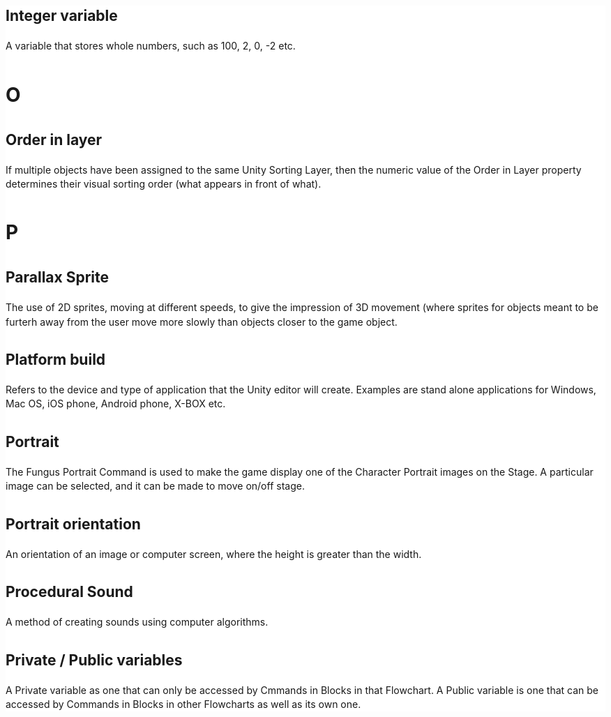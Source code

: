 
## Integer variable
A variable that stores whole numbers, such as 100, 2, 0, -2 etc.





# O


## Order in layer
If multiple objects have been assigned to the same Unity Sorting Layer, then the numeric value of the Order in Layer property determines their visual sorting order (what appears in front of what).







# P


## Parallax Sprite
The use of 2D sprites, moving at different speeds, to give the impression of 3D movement (where sprites for objects meant to be furterh away from the user move more slowly than objects closer to the game object.


## Platform build
Refers to the device and type of application that the Unity editor will create. Examples are stand alone applications for Windows, Mac OS, iOS phone, Android phone, X-BOX etc.


## Portrait
The Fungus Portrait Command is used to make the game display one of the Character Portrait images on the Stage. A particular image can be selected, and it can be made to move on/off stage.


## Portrait orientation
An orientation of an image or computer screen, where the height is greater than the width.


## Procedural Sound
A method of creating sounds using computer algorithms.


## Private / Public variables
A Private variable as one that can only be accessed by Cmmands in Blocks in that Flowchart. A Public variable is one that can be accessed by Commands in Blocks in other Flowcharts as well as its own one.
